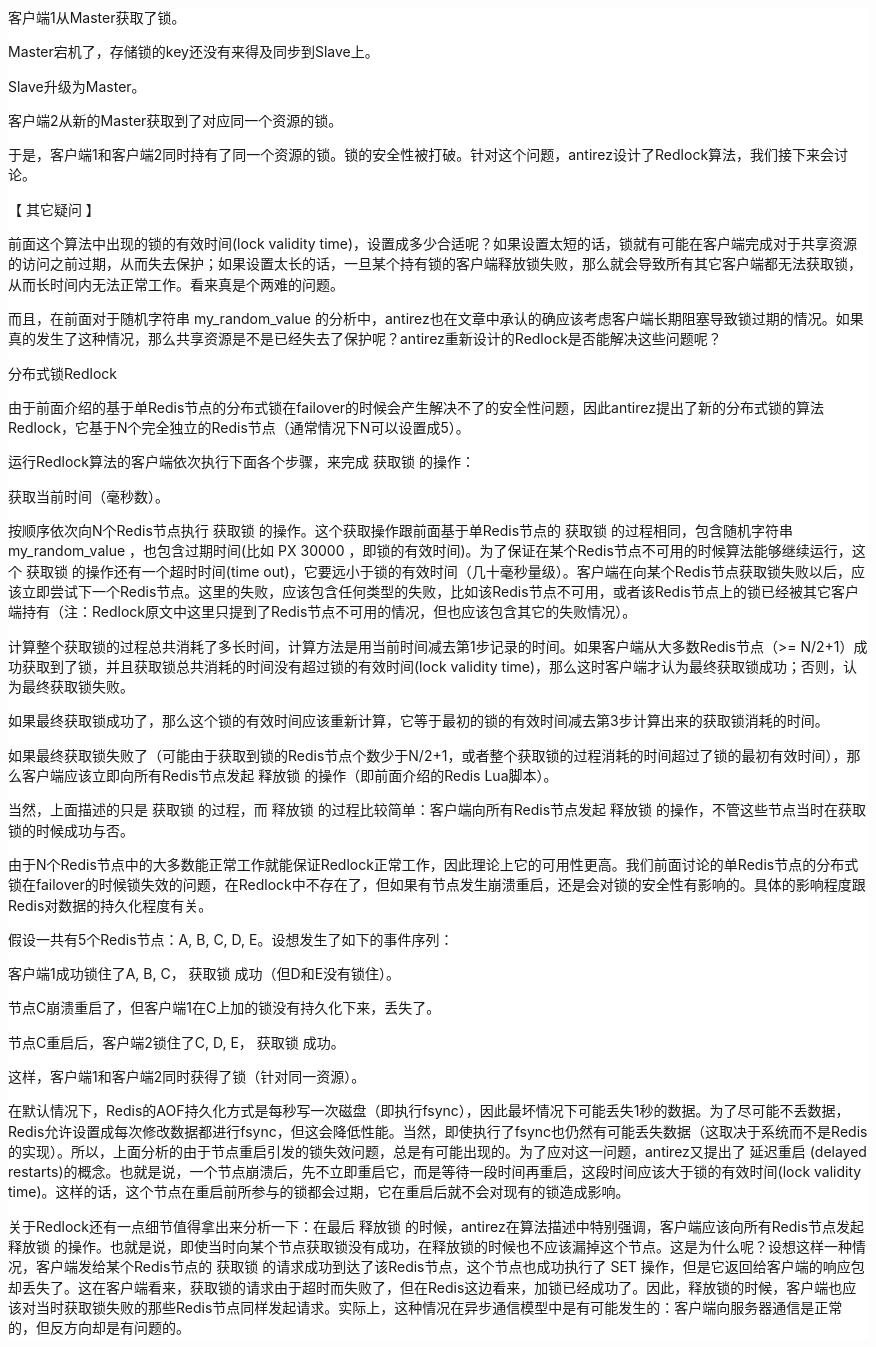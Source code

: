 客户端1从Master获取了锁。

Master宕机了，存储锁的key还没有来得及同步到Slave上。

Slave升级为Master。

客户端2从新的Master获取到了对应同一个资源的锁。

于是，客户端1和客户端2同时持有了同一个资源的锁。锁的安全性被打破。针对这个问题，antirez设计了Redlock算法，我们接下来会讨论。

【 其它疑问 】

前面这个算法中出现的锁的有效时间(lock validity time)，设置成多少合适呢？如果设置太短的话，锁就有可能在客户端完成对于共享资源的访问之前过期，从而失去保护；如果设置太长的话，一旦某个持有锁的客户端释放锁失败，那么就会导致所有其它客户端都无法获取锁，从而长时间内无法正常工作。看来真是个两难的问题。

而且，在前面对于随机字符串 my_random_value 的分析中，antirez也在文章中承认的确应该考虑客户端长期阻塞导致锁过期的情况。如果真的发生了这种情况，那么共享资源是不是已经失去了保护呢？antirez重新设计的Redlock是否能解决这些问题呢？

分布式锁Redlock

由于前面介绍的基于单Redis节点的分布式锁在failover的时候会产生解决不了的安全性问题，因此antirez提出了新的分布式锁的算法Redlock，它基于N个完全独立的Redis节点（通常情况下N可以设置成5）。

运行Redlock算法的客户端依次执行下面各个步骤，来完成 获取锁 的操作：

获取当前时间（毫秒数）。

按顺序依次向N个Redis节点执行 获取锁 的操作。这个获取操作跟前面基于单Redis节点的 获取锁 的过程相同，包含随机字符串 my_random_value ，也包含过期时间(比如 PX 30000 ，即锁的有效时间)。为了保证在某个Redis节点不可用的时候算法能够继续运行，这个 获取锁 的操作还有一个超时时间(time out)，它要远小于锁的有效时间（几十毫秒量级）。客户端在向某个Redis节点获取锁失败以后，应该立即尝试下一个Redis节点。这里的失败，应该包含任何类型的失败，比如该Redis节点不可用，或者该Redis节点上的锁已经被其它客户端持有（注：Redlock原文中这里只提到了Redis节点不可用的情况，但也应该包含其它的失败情况）。

计算整个获取锁的过程总共消耗了多长时间，计算方法是用当前时间减去第1步记录的时间。如果客户端从大多数Redis节点（>= N/2+1）成功获取到了锁，并且获取锁总共消耗的时间没有超过锁的有效时间(lock validity time)，那么这时客户端才认为最终获取锁成功；否则，认为最终获取锁失败。

如果最终获取锁成功了，那么这个锁的有效时间应该重新计算，它等于最初的锁的有效时间减去第3步计算出来的获取锁消耗的时间。

如果最终获取锁失败了（可能由于获取到锁的Redis节点个数少于N/2+1，或者整个获取锁的过程消耗的时间超过了锁的最初有效时间），那么客户端应该立即向所有Redis节点发起 释放锁 的操作（即前面介绍的Redis Lua脚本）。

当然，上面描述的只是 获取锁 的过程，而 释放锁 的过程比较简单：客户端向所有Redis节点发起 释放锁 的操作，不管这些节点当时在获取锁的时候成功与否。

由于N个Redis节点中的大多数能正常工作就能保证Redlock正常工作，因此理论上它的可用性更高。我们前面讨论的单Redis节点的分布式锁在failover的时候锁失效的问题，在Redlock中不存在了，但如果有节点发生崩溃重启，还是会对锁的安全性有影响的。具体的影响程度跟Redis对数据的持久化程度有关。

假设一共有5个Redis节点：A, B, C, D, E。设想发生了如下的事件序列：

客户端1成功锁住了A, B, C， 获取锁 成功（但D和E没有锁住）。

节点C崩溃重启了，但客户端1在C上加的锁没有持久化下来，丢失了。

节点C重启后，客户端2锁住了C, D, E， 获取锁 成功。

这样，客户端1和客户端2同时获得了锁（针对同一资源）。

在默认情况下，Redis的AOF持久化方式是每秒写一次磁盘（即执行fsync），因此最坏情况下可能丢失1秒的数据。为了尽可能不丢数据，Redis允许设置成每次修改数据都进行fsync，但这会降低性能。当然，即使执行了fsync也仍然有可能丢失数据（这取决于系统而不是Redis的实现）。所以，上面分析的由于节点重启引发的锁失效问题，总是有可能出现的。为了应对这一问题，antirez又提出了 延迟重启 (delayed restarts)的概念。也就是说，一个节点崩溃后，先不立即重启它，而是等待一段时间再重启，这段时间应该大于锁的有效时间(lock validity time)。这样的话，这个节点在重启前所参与的锁都会过期，它在重启后就不会对现有的锁造成影响。

关于Redlock还有一点细节值得拿出来分析一下：在最后 释放锁 的时候，antirez在算法描述中特别强调，客户端应该向所有Redis节点发起 释放锁 的操作。也就是说，即使当时向某个节点获取锁没有成功，在释放锁的时候也不应该漏掉这个节点。这是为什么呢？设想这样一种情况，客户端发给某个Redis节点的 获取锁 的请求成功到达了该Redis节点，这个节点也成功执行了 SET 操作，但是它返回给客户端的响应包却丢失了。这在客户端看来，获取锁的请求由于超时而失败了，但在Redis这边看来，加锁已经成功了。因此，释放锁的时候，客户端也应该对当时获取锁失败的那些Redis节点同样发起请求。实际上，这种情况在异步通信模型中是有可能发生的：客户端向服务器通信是正常的，但反方向却是有问题的。
